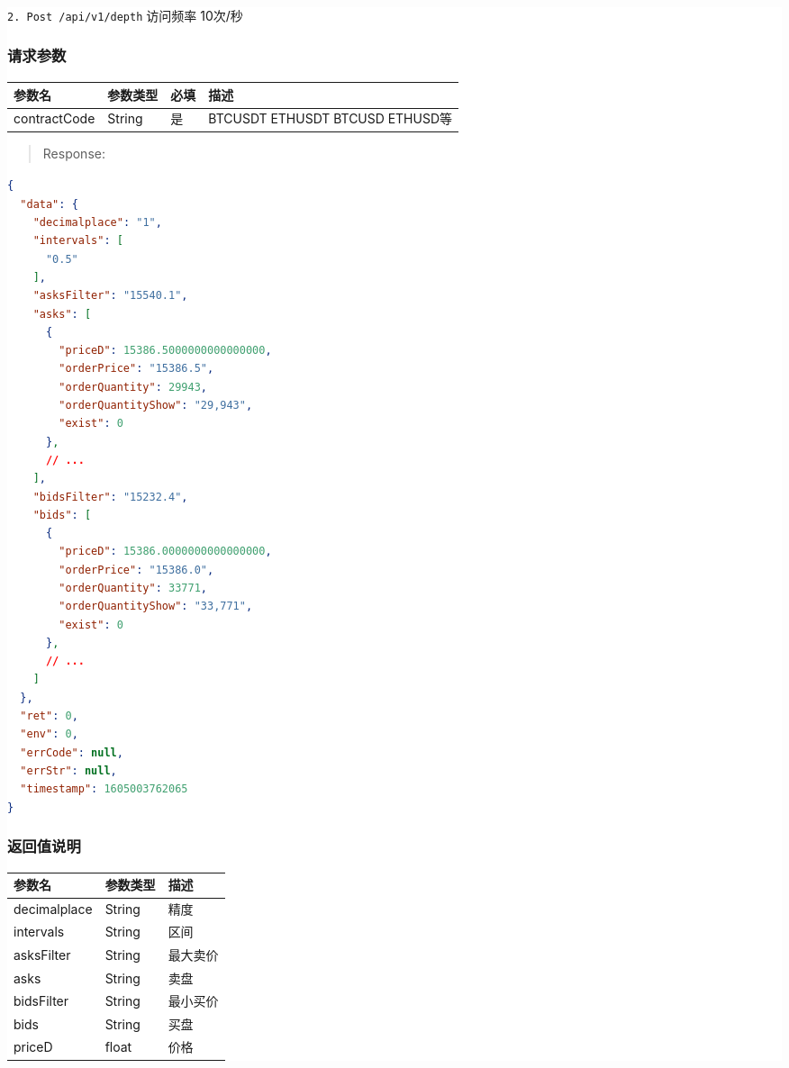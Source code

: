`2. Post /api/v1/depth`   访问频率 10次/秒

### 请求参数    

|参数名|   参数类型|   必填| 描述|
| :-----    | :-----   | :-----    | :-----   |
|contractCode|String|是|BTCUSDT ETHUSDT BTCUSD ETHUSD等|

> Response:	

```json
{
  "data": {
    "decimalplace": "1",
    "intervals": [
      "0.5"
    ],
	"asksFilter": "15540.1",
    "asks": [
      {
        "priceD": 15386.5000000000000000,
        "orderPrice": "15386.5",
        "orderQuantity": 29943,
        "orderQuantityShow": "29,943",
        "exist": 0
      },
      // ...
    ],
    "bidsFilter": "15232.4",
    "bids": [
      {
        "priceD": 15386.0000000000000000,
        "orderPrice": "15386.0",
        "orderQuantity": 33771,
        "orderQuantityShow": "33,771",
        "exist": 0
      },
      // ...
    ]
  },
  "ret": 0,
  "env": 0,
  "errCode": null,
  "errStr": null,  
  "timestamp": 1605003762065
}    
```

### 返回值说明

|参数名| 参数类型| 描述|
| :-----    | :-----   | :-----    |
|decimalplace|String| 精度|
|intervals|String| 区间|
|asksFilter|String| 最大卖价|
|asks|String| 卖盘|
|bidsFilter|String| 最小买价|
|bids|String| 买盘|
|priceD|float| 价格|